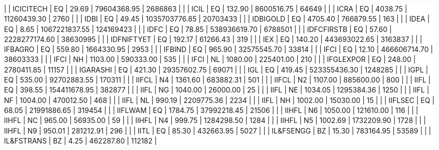 |  | ICICITECH | EQ | 29.69 | 79604368.95 | 2686863 |
|  | ICIL | EQ | 132.90 | 8600516.75 | 64649 |
|  | ICRA | EQ | 4038.75 | 11260439.30 | 2760 |
|  | IDBI | EQ | 49.45 | 1035703776.85 | 20703433 |
|  | IDBIGOLD | EQ | 4705.40 | 766879.55 | 163 |
|  | IDEA | EQ | 8.65 | 1067221837.55 | 124169423 |
|  | IDFC | EQ | 78.85 | 538936619.70 | 6788501 |
|  | IDFCFIRSTB | EQ | 57.60 | 2228277174.60 | 38630995 |
|  | IDFNIFTYET | EQ | 192.17 | 61266.43 | 319 |
|  | IEX | EQ | 140.20 | 443693022.65 | 3163837 |
|  | IFBAGRO | EQ | 559.80 | 1664330.95 | 2953 |
|  | IFBIND | EQ | 965.90 | 32575545.70 | 33814 |
|  | IFCI | EQ | 12.10 | 466606714.70 | 38603333 |
|  | IFCI | NH | 1103.00 | 590333.00 | 535 |
|  | IFCI | NL | 1080.00 | 225401.00 | 210 |
|  | IFGLEXPOR | EQ | 248.00 | 2780411.85 | 11157 |
|  | IGARASHI | EQ | 421.30 | 29357602.75 | 69071 |
|  | IGL | EQ | 419.45 | 523355436.30 | 1248285 |
|  | IGPL | EQ | 535.00 | 92702883.55 | 170311 |
|  | IIFCL | N4 | 1361.60 | 683882.31 | 501 |
|  | IIFCL | N2 | 1107.00 | 885600.00 | 800 |
|  | IIFL | EQ | 398.55 | 154411678.95 | 382877 |
|  | IIFL | NG | 1040.00 | 26000.00 | 25 |
|  | IIFL | NE | 1034.05 | 1295384.36 | 1250 |
|  | IIFL | NF | 1004.00 | 470012.50 | 468 |
|  | IIFL | NL | 990.19 | 2209775.36 | 2234 |
|  | IIFL | NH | 1002.00 | 15030.00 | 15 |
|  | IIFLSEC | EQ | 68.05 | 21991886.65 | 319454 |
|  | IIFLWAM | EQ | 1784.75 | 37992218.45 | 21506 |
|  | IIHFL | N6 | 1050.00 | 121610.00 | 116 |
|  | IIHFL | NC | 965.00 | 56935.00 | 59 |
|  | IIHFL | N4 | 999.75 | 1284298.50 | 1284 |
|  | IIHFL | N5 | 1002.69 | 1732209.90 | 1728 |
|  | IIHFL | N9 | 950.01 | 281212.91 | 296 |
|  | IITL | EQ | 85.30 | 432663.95 | 5027 |
|  | IL&FSENGG | BZ | 15.30 | 783164.95 | 53589 |
|  | IL&FSTRANS | BZ | 4.25 | 462287.80 | 112182 |